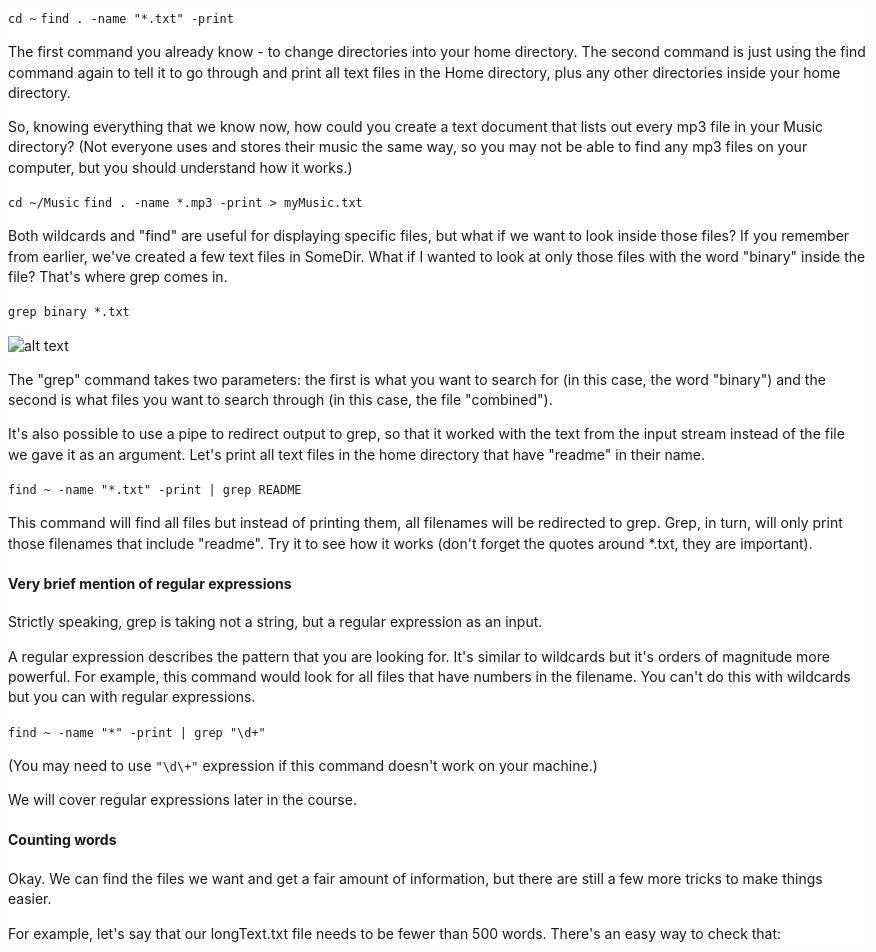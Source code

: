 `cd ~`
`find . -name "*.txt" -print`

The first command you already know - to change directories into your home directory. The second command is just using the find command again to tell it to go through and print all text files in the Home directory, plus any other directories inside your home directory.

So, knowing everything that we know now, how could you create a text document that lists out every mp3 file in your Music directory? (Not everyone uses and stores their music the same way, so you may not be able to find any mp3 files on your computer, but you should understand how it works.)

`cd ~/Music`
`find . -name *.mp3 -print > myMusic.txt`

Both wildcards and "find" are useful for displaying specific files, but what if we want to look inside those files? If you remember from earlier, we've created a few text files in SomeDir. What if I wanted to look at only those files with the word "binary" inside the file? That's where grep comes in.

`grep binary *.txt`

![alt text](https://dchtm6r471mui.cloudfront.net/hackpad.com_ymW6Sl1t69J_p.52567_1380904552368_Screen%20Shot%202013-10-04%20at%2017.35.17.png "wildcard")

The "grep" command takes two parameters: the first is what you want to search for (in this case, the word "binary") and the second is what files you want to search through (in this case, the file "combined").

It's also possible to use a pipe to redirect output to grep, so that it worked with the text from the input stream instead of the file we gave it as an argument. Let's print all text files in the home directory that have "readme" in their name.

`find ~ -name "*.txt" -print | grep README`

This command will find all files but instead of printing them, all filenames will be redirected to grep. Grep, in turn, will only print those filenames that include "readme". Try it to see how it works (don't forget the quotes around *.txt, they are important).

#### Very brief mention of regular expressions

Strictly speaking, grep is taking not a string, but a regular expression as an input.

A regular expression describes the pattern that you are looking for. It's similar to wildcards but it's orders of magnitude more powerful. For example, this command would look for all files that have numbers in the filename. You can't do this with wildcards but you can with regular expressions.

`find ~ -name "*" -print | grep "\d+"`

(You may need to use `"\d\+"` expression if this command doesn't work on your machine.)

We will cover regular expressions later in the course.

#### Counting words

Okay. We can find the files we want and get a fair amount of information, but there are still a few more tricks to make things easier.

For example, let's say that our longText.txt file needs to be fewer than 500 words. There's an easy way to check that:
